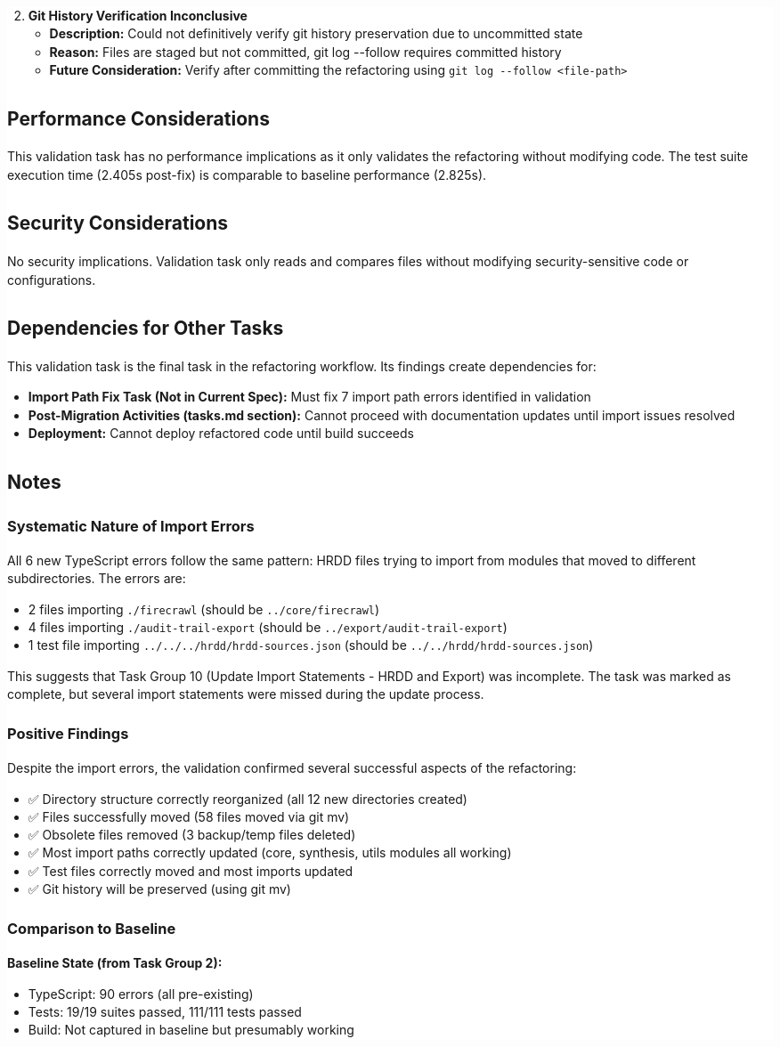 2. **Git History Verification Inconclusive**
   - **Description:** Could not definitively verify git history preservation due to uncommitted state
   - **Reason:** Files are staged but not committed, git log --follow requires committed history
   - **Future Consideration:** Verify after committing the refactoring using `git log --follow <file-path>`

## Performance Considerations
This validation task has no performance implications as it only validates the refactoring without modifying code. The test suite execution time (2.405s post-fix) is comparable to baseline performance (2.825s).

## Security Considerations
No security implications. Validation task only reads and compares files without modifying security-sensitive code or configurations.

## Dependencies for Other Tasks
This validation task is the final task in the refactoring workflow. Its findings create dependencies for:
- **Import Path Fix Task (Not in Current Spec):** Must fix 7 import path errors identified in validation
- **Post-Migration Activities (tasks.md section):** Cannot proceed with documentation updates until import issues resolved
- **Deployment:** Cannot deploy refactored code until build succeeds

## Notes

### Systematic Nature of Import Errors
All 6 new TypeScript errors follow the same pattern: HRDD files trying to import from modules that moved to different subdirectories. The errors are:
- 2 files importing `./firecrawl` (should be `../core/firecrawl`)
- 4 files importing `./audit-trail-export` (should be `../export/audit-trail-export`)
- 1 test file importing `../../../hrdd/hrdd-sources.json` (should be `../../hrdd/hrdd-sources.json`)

This suggests that Task Group 10 (Update Import Statements - HRDD and Export) was incomplete. The task was marked as complete, but several import statements were missed during the update process.

### Positive Findings
Despite the import errors, the validation confirmed several successful aspects of the refactoring:
- ✅ Directory structure correctly reorganized (all 12 new directories created)
- ✅ Files successfully moved (58 files moved via git mv)
- ✅ Obsolete files removed (3 backup/temp files deleted)
- ✅ Most import paths correctly updated (core, synthesis, utils modules all working)
- ✅ Test files correctly moved and most imports updated
- ✅ Git history will be preserved (using git mv)

### Comparison to Baseline
**Baseline State (from Task Group 2):**
- TypeScript: 90 errors (all pre-existing)
- Tests: 19/19 suites passed, 111/111 tests passed
- Build: Not captured in baseline but presumably working
